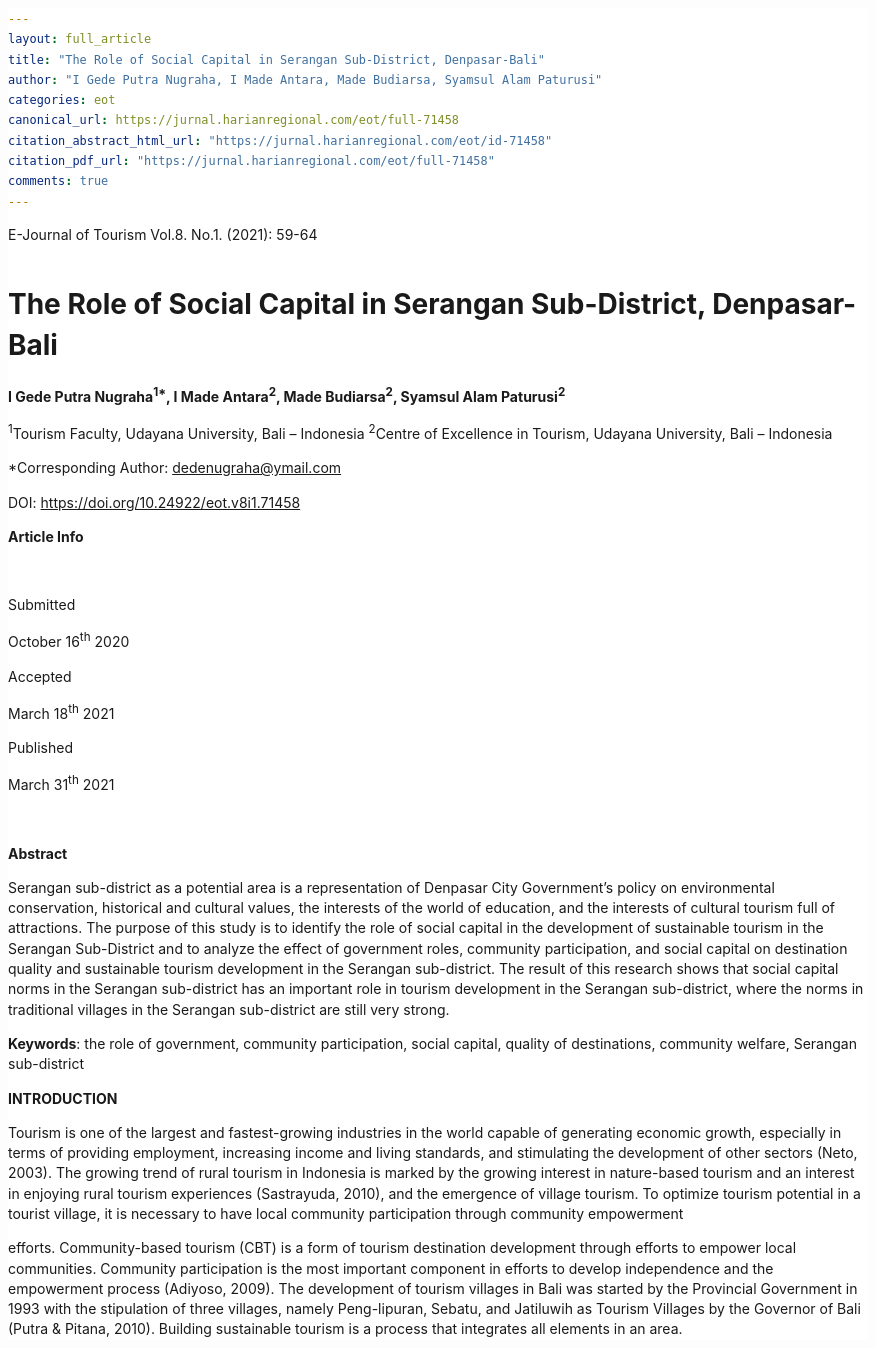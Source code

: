 ```yaml
---
layout: full_article
title: "The Role of Social Capital in Serangan Sub-District, Denpasar-Bali"
author: "I Gede Putra Nugraha, I Made Antara, Made Budiarsa, Syamsul Alam Paturusi"
categories: eot
canonical_url: https://jurnal.harianregional.com/eot/full-71458 
citation_abstract_html_url: "https://jurnal.harianregional.com/eot/id-71458"
citation_pdf_url: "https://jurnal.harianregional.com/eot/full-71458"  
comments: true
---
```


<p><span class="font1">E-Journal of Tourism Vol.8. No.1. (2021): 59-64</span></p><a name="caption1"></a>
<h1><a name="bookmark0"></a><span class="font3" style="font-weight:bold;"><a name="bookmark1"></a>The Role of Social Capital in Serangan Sub-District, Denpasar-Bali</span></h1>
<p><span class="font2" style="font-weight:bold;">I Gede Putra Nugraha<sup>1*</sup>, I Made Antara<sup>2</sup>, Made Budiarsa<sup>2</sup>, Syamsul Alam Paturusi<sup>2</sup></span></p>
<p><span class="font2"><sup>1</sup>Tourism Faculty, Udayana University, Bali – Indonesia <sup>2</sup>Centre of Excellence in Tourism, Udayana University, Bali – Indonesia</span></p>
<p><span class="font1">*Corresponding Author: </span><a href="mailto:dedenugraha@ymail.com"><span class="font1">dedenugraha@ymail.com</span></a></p>
<p><span class="font0">DOI: </span><a href="https://doi.org/10.24922/eot.v8i1.71458"><span class="font0">https://doi.org/10.24922/eot.v8i1.71458</span></a></p>
<div>
<p><span class="font1" style="font-weight:bold;">Article Info</span></p>
</div><br clear="all">
<div>
<p><span class="font1">Submitted</span></p>
<p><span class="font1">October 16<sup>th</sup> 2020</span></p>
<p><span class="font1">Accepted</span></p>
<p><span class="font1">March 18<sup>th</sup> 2021</span></p>
<p><span class="font1">Published</span></p>
<p><span class="font1">March 31<sup>th</sup> 2021</span></p>
</div><br clear="all">
<p><span class="font1" style="font-weight:bold;">Abstract</span></p>
<p><span class="font1">Serangan sub-district as a potential area is a representation of Denpasar City Government’s policy on environmental conservation, historical and cultural values, the interests of the world of education, and the interests of cultural tourism full of attractions. The purpose of this study is to identify the role of social capital in the development of sustainable tourism in the Serangan Sub-District and to analyze the effect of government roles, community participation, and social capital on destination quality and sustainable tourism development in the Serangan sub-district. The result of this research shows that social capital norms in the Serangan sub-district has an important role in tourism development in the Serangan sub-district, where the norms in traditional villages in the Serangan sub-district are still very strong.</span></p>
<p><span class="font1" style="font-weight:bold;">Keywords</span><span class="font1">: the role of government, community participation, social capital, quality of destinations, community welfare, Serangan sub-district</span></p>
<p><span class="font1" style="font-weight:bold;">INTRODUCTION</span></p>
<p><span class="font2">Tourism is one of the largest and fastest-growing industries in the world capable of generating economic growth, especially in terms of providing employment, increasing income and living standards, and stimulating the development of other sectors (Neto, 2003). The growing trend of rural tourism in Indonesia is marked by the growing interest in nature-based tourism and an interest in enjoying rural tourism experiences (Sastrayuda, 2010), and the emergence of village tourism. To optimize tourism potential in a tourist village, it is necessary to have local community participation through community empowerment</span></p>
<p><span class="font2">efforts. Community-based tourism (CBT) is a form of tourism destination development through efforts to empower local communities. Community participation is the most important component in efforts to develop independence and the empowerment process (Adiyoso, 2009). The development of tourism villages in Bali was started by the Provincial Government in 1993 with the stipulation of three villages, namely Peng-lipuran, Sebatu, and Jatiluwih as Tourism Villages by the Governor of Bali (Putra &amp;&nbsp;Pitana, 2010). Building sustainable tourism is a process that integrates all elements in an area.</span></p>